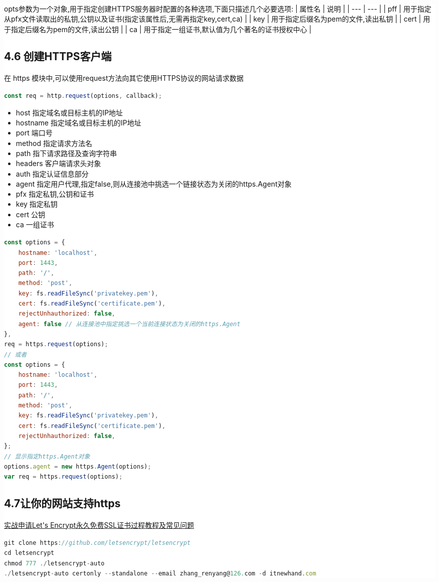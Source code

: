 ```javascript
```
opts参数为一个对象,用于指定创建HTTPS服务器时配置的各种选项,下面只描述几个必要选项:
| 属性名 | 说明 |
| --- | --- |
| pff | 用于指定从pfx文件读取出的私钥,公钥以及证书(指定该属性后,无需再指定key,cert,ca) |
| key | 用于指定后缀名为pem的文件,读出私钥 |
| cert | 用于指定后缀名为pem的文件,读出公钥 |
| ca | 用于指定一组证书,默认值为几个著名的证书授权中心 |

## 4.6 创建HTTPS客户端
在 https 模块中,可以使用request方法向其它使用HTTPS协议的网站请求数据
```javascript
const req = http.request(options, callback);
```
- host 指定域名或目标主机的IP地址
- hostname 指定域名或目标主机的IP地址
- port 端口号
- method 指定请求方法名
- path 指下请求路径及查询字符串
- headers 客户端请求头对象
- auth 指定认证信息部分
- agent 指定用户代理,指定false,则从连接池中挑选一个链接状态为关闭的https.Agent对象
- pfx 指定私钥,公钥和证书
- key 指定私钥
- cert 公钥
- ca 一组证书
```javascript
const options = {
    hostname: 'localhost',
    port: 1443,
    path: '/',
    method: 'post',
    key: fs.readFileSync('privatekey.pem'),
    cert: fs.readFileSync('certificate.pem'),
    rejectUnhauthorized: false,
    agent: false // 从连接池中指定挑选一个当前连接状态为关闭的https.Agent
},
req = https.request(options);
// 或者
const options = {
    hostname: 'localhost',
    port: 1443,
    path: '/',
    method: 'post',
    key: fs.readFileSync('privatekey.pem'),
    cert: fs.readFileSync('certificate.pem'),
    rejectUnhauthorized: false,
};
// 显示指定https.Agent对象
options.agent = new https.Agent(options);
var req = https.request(options);
```
## 4.7让你的网站支持https
[实战申请Let's Encrypt永久免费SSL证书过程教程及常见问题](https://www.laozuo.org/7676.html)
```javascript
git clone https://github.com/letsencrypt/letsencrypt
cd letsencrypt
chmod 777 ./letsencrypt-auto
./letsencrypt-auto certonly --standalone --email zhang_renyang@126.com -d itnewhand.com
```